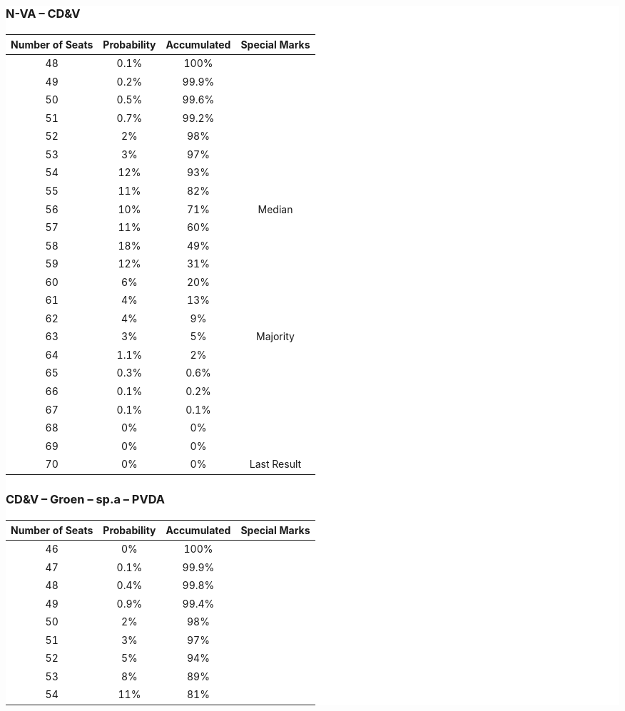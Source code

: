 ### N-VA – CD&V

| Number of Seats | Probability | Accumulated | Special Marks |
|:---------------:|:-----------:|:-----------:|:-------------:|
| 48 | 0.1% | 100% |  |
| 49 | 0.2% | 99.9% |  |
| 50 | 0.5% | 99.6% |  |
| 51 | 0.7% | 99.2% |  |
| 52 | 2% | 98% |  |
| 53 | 3% | 97% |  |
| 54 | 12% | 93% |  |
| 55 | 11% | 82% |  |
| 56 | 10% | 71% | Median |
| 57 | 11% | 60% |  |
| 58 | 18% | 49% |  |
| 59 | 12% | 31% |  |
| 60 | 6% | 20% |  |
| 61 | 4% | 13% |  |
| 62 | 4% | 9% |  |
| 63 | 3% | 5% | Majority |
| 64 | 1.1% | 2% |  |
| 65 | 0.3% | 0.6% |  |
| 66 | 0.1% | 0.2% |  |
| 67 | 0.1% | 0.1% |  |
| 68 | 0% | 0% |  |
| 69 | 0% | 0% |  |
| 70 | 0% | 0% | Last Result |

### CD&V – Groen – sp.a – PVDA

| Number of Seats | Probability | Accumulated | Special Marks |
|:---------------:|:-----------:|:-----------:|:-------------:|
| 46 | 0% | 100% |  |
| 47 | 0.1% | 99.9% |  |
| 48 | 0.4% | 99.8% |  |
| 49 | 0.9% | 99.4% |  |
| 50 | 2% | 98% |  |
| 51 | 3% | 97% |  |
| 52 | 5% | 94% |  |
| 53 | 8% | 89% |  |
| 54 | 11% | 81% |  |